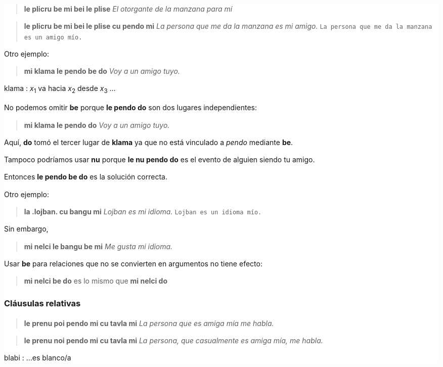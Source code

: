 <pixra url="/assets/pixra/cilre/plicru.webp" caption="le prenu cu plicru le pendo le plise" definition="La persona le da la manzana al amigo."></pixra>


> **le plicru be mi bei le plise**
> _El otorgante de la manzana para mí_



> **le plicru be mi bei le plise cu pendo mi**
> _La persona que me da la manzana es mi amigo._
> `La persona que me da la manzana es un amigo mío.`

Otro ejemplo:



> **mi klama le pendo be do**
> _Voy a un amigo tuyo._

klama
: $x_1$ va hacia $x_2$ desde $x_3$ …

No podemos omitir **be** porque **le pendo do** son dos lugares independientes:

> **mi klama le pendo do**
> _Voy a un amigo tuyo._

Aquí, **do** tomó el tercer lugar de **klama** ya que no está vinculado a _pendo_ mediante **be**.

Tampoco podríamos usar **nu** porque **le nu pendo do** es el evento de alguien siendo tu amigo.

Entonces **le pendo be do** es la solución correcta.

Otro ejemplo:

> **la .lojban. cu bangu mi**
> _Lojban es mi idioma._
> `Lojban es un idioma mío.`

Sin embargo,

> **mi nelci le bangu be mi**
> _Me gusta mi idioma._

Usar **be** para relaciones que no se convierten en argumentos no tiene efecto:

> **mi nelci be do** es lo mismo que
> **mi nelci do**

### Cláusulas relativas

> **le prenu poi pendo mi cu tavla mi**
> _La persona que es amiga mía me habla._



> **le prenu noi pendo mi cu tavla mi**
> _La persona, que casualmente es amiga mía, me habla._

blabi
: ...es blanco/a
